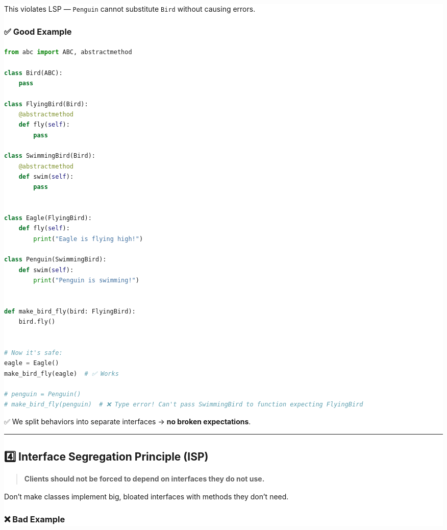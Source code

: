 This violates LSP — `Penguin` cannot substitute `Bird` without causing errors.

### ✅ Good Example

```python
from abc import ABC, abstractmethod

class Bird(ABC):
    pass

class FlyingBird(Bird):
    @abstractmethod
    def fly(self):
        pass

class SwimmingBird(Bird):
    @abstractmethod
    def swim(self):
        pass


class Eagle(FlyingBird):
    def fly(self):
        print("Eagle is flying high!")

class Penguin(SwimmingBird):
    def swim(self):
        print("Penguin is swimming!")


def make_bird_fly(bird: FlyingBird):
    bird.fly()


# Now it's safe:
eagle = Eagle()
make_bird_fly(eagle)  # ✅ Works

# penguin = Penguin()
# make_bird_fly(penguin)  # ❌ Type error! Can't pass SwimmingBird to function expecting FlyingBird
```

✅ We split behaviors into separate interfaces → **no broken expectations**.

---

## 4️⃣ Interface Segregation Principle (ISP)

> **Clients should not be forced to depend on interfaces they do not use.**

Don’t make classes implement big, bloated interfaces with methods they don’t need.

### ❌ Bad Example
